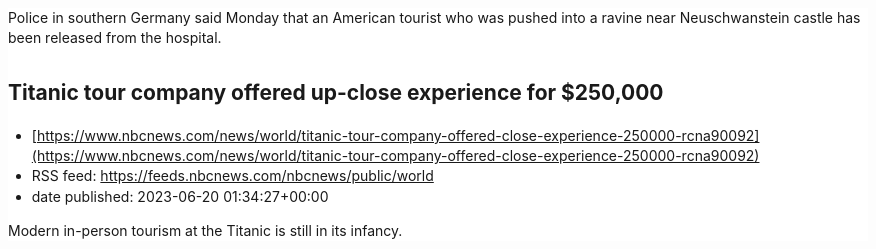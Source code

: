 Police in southern Germany said Monday that an American tourist who was pushed into a ravine  near Neuschwanstein castle  has been released from the hospital.

## Titanic tour company offered up-close experience for $250,000
 - [https://www.nbcnews.com/news/world/titanic-tour-company-offered-close-experience-250000-rcna90092](https://www.nbcnews.com/news/world/titanic-tour-company-offered-close-experience-250000-rcna90092)
 - RSS feed: https://feeds.nbcnews.com/nbcnews/public/world
 - date published: 2023-06-20 01:34:27+00:00

Modern in-person tourism at the Titanic is still in its infancy.

